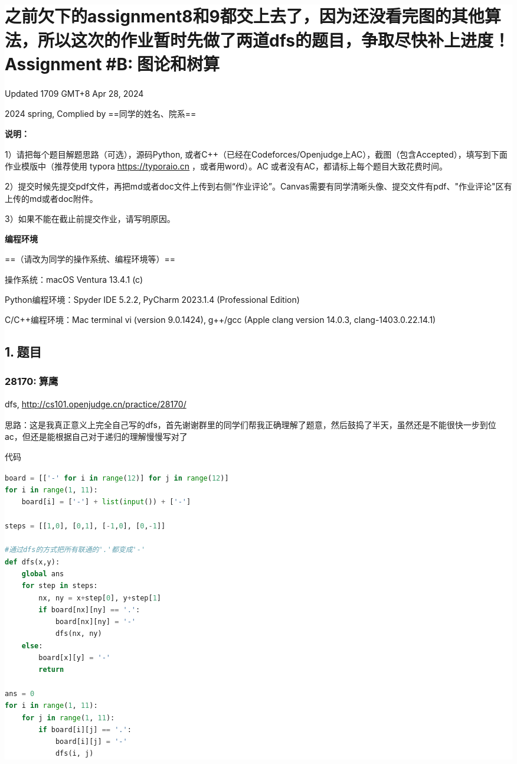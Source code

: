 # 之前欠下的assignment8和9都交上去了，因为还没看完图的其他算法，所以这次的作业暂时先做了两道dfs的题目，争取尽快补上进度！Assignment #B: 图论和树算

Updated 1709 GMT+8 Apr 28, 2024

2024 spring, Complied by ==同学的姓名、院系==



**说明：**

1）请把每个题目解题思路（可选），源码Python, 或者C++（已经在Codeforces/Openjudge上AC），截图（包含Accepted），填写到下面作业模版中（推荐使用 typora https://typoraio.cn ，或者用word）。AC 或者没有AC，都请标上每个题目大致花费时间。

2）提交时候先提交pdf文件，再把md或者doc文件上传到右侧“作业评论”。Canvas需要有同学清晰头像、提交文件有pdf、"作业评论"区有上传的md或者doc附件。

3）如果不能在截止前提交作业，请写明原因。



**编程环境**

==（请改为同学的操作系统、编程环境等）==

操作系统：macOS Ventura 13.4.1 (c)

Python编程环境：Spyder IDE 5.2.2, PyCharm 2023.1.4 (Professional Edition)

C/C++编程环境：Mac terminal vi (version 9.0.1424), g++/gcc (Apple clang version 14.0.3, clang-1403.0.22.14.1)



## 1. 题目

### 28170: 算鹰

dfs, http://cs101.openjudge.cn/practice/28170/



思路：这是我真正意义上完全自己写的dfs，首先谢谢群里的同学们帮我正确理解了题意，然后鼓捣了半天，虽然还是不能很快一步到位ac，但还是能根据自己对于递归的理解慢慢写对了



代码

```python
board = [['-' for i in range(12)] for j in range(12)]
for i in range(1, 11):
    board[i] = ['-'] + list(input()) + ['-']

steps = [[1,0], [0,1], [-1,0], [0,-1]]

#通过dfs的方式把所有联通的'.'都变成'-'
def dfs(x,y):
    global ans
    for step in steps:
        nx, ny = x+step[0], y+step[1]
        if board[nx][ny] == '.':
            board[nx][ny] = '-'
            dfs(nx, ny)
    else:
        board[x][y] = '-'
        return
    
ans = 0
for i in range(1, 11):
    for j in range(1, 11):
        if board[i][j] == '.':
            board[i][j] = '-'
            dfs(i, j)
```